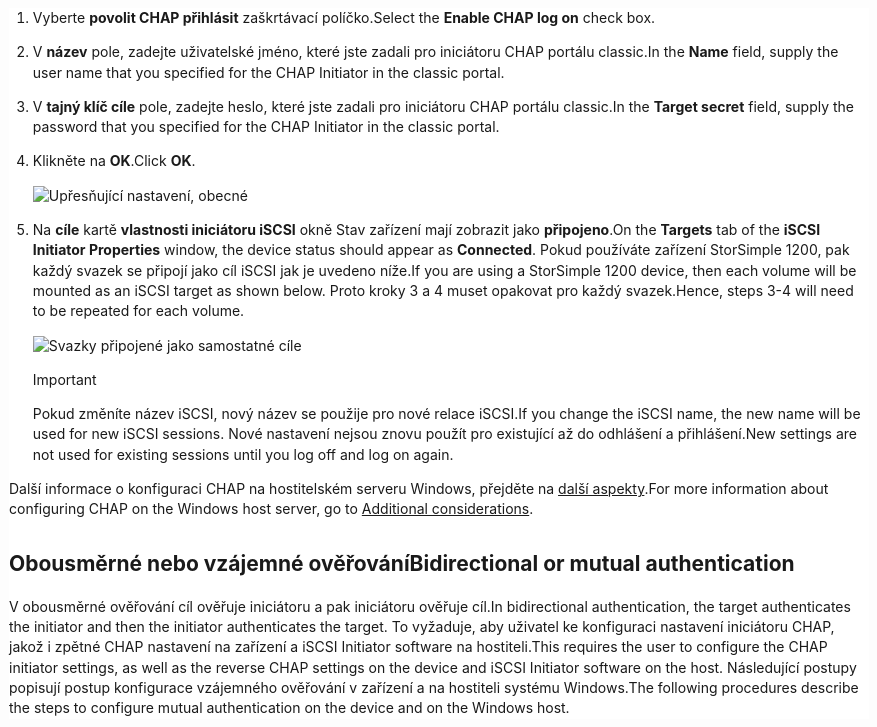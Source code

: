    1. <span data-ttu-id="b3bc0-149">Vyberte **povolit CHAP přihlásit** zaškrtávací políčko.</span><span class="sxs-lookup"><span data-stu-id="b3bc0-149">Select the **Enable CHAP log on** check box.</span></span>
   2. <span data-ttu-id="b3bc0-150">V **název** pole, zadejte uživatelské jméno, které jste zadali pro iniciátoru CHAP portálu classic.</span><span class="sxs-lookup"><span data-stu-id="b3bc0-150">In the **Name** field, supply the user name that you specified for the CHAP Initiator in the classic portal.</span></span>
   3. <span data-ttu-id="b3bc0-151">V **tajný klíč cíle** pole, zadejte heslo, které jste zadali pro iniciátoru CHAP portálu classic.</span><span class="sxs-lookup"><span data-stu-id="b3bc0-151">In the **Target secret** field, supply the password that you specified for the CHAP Initiator in the classic portal.</span></span>
   4. <span data-ttu-id="b3bc0-152">Klikněte na **OK**.</span><span class="sxs-lookup"><span data-stu-id="b3bc0-152">Click **OK**.</span></span>
      
       ![Upřesňující nastavení, obecné](./media/storsimple-configure-chap/IC740946.png)
5. <span data-ttu-id="b3bc0-154">Na **cíle** kartě **vlastnosti iniciátoru iSCSI** okně Stav zařízení mají zobrazit jako **připojeno**.</span><span class="sxs-lookup"><span data-stu-id="b3bc0-154">On the **Targets** tab of the **iSCSI Initiator Properties** window, the device status should appear as **Connected**.</span></span> <span data-ttu-id="b3bc0-155">Pokud používáte zařízení StorSimple 1200, pak každý svazek se připojí jako cíl iSCSI jak je uvedeno níže.</span><span class="sxs-lookup"><span data-stu-id="b3bc0-155">If you are using a StorSimple 1200 device, then each volume will be mounted as an iSCSI target as shown below.</span></span> <span data-ttu-id="b3bc0-156">Proto kroky 3 a 4 muset opakovat pro každý svazek.</span><span class="sxs-lookup"><span data-stu-id="b3bc0-156">Hence, steps  3-4 will need to be repeated for each volume.</span></span>
   
    ![Svazky připojené jako samostatné cíle](./media/storsimple-configure-chap/chap4.png)
   
   > [!IMPORTANT]
   > <span data-ttu-id="b3bc0-158">Pokud změníte název iSCSI, nový název se použije pro nové relace iSCSI.</span><span class="sxs-lookup"><span data-stu-id="b3bc0-158">If you change the iSCSI name, the new name will be used for new iSCSI sessions.</span></span> <span data-ttu-id="b3bc0-159">Nové nastavení nejsou znovu použít pro existující až do odhlášení a přihlášení.</span><span class="sxs-lookup"><span data-stu-id="b3bc0-159">New settings are not used for existing sessions until you log off and log on again.</span></span>
   > 
   > 

<span data-ttu-id="b3bc0-160">Další informace o konfiguraci CHAP na hostitelském serveru Windows, přejděte na [další aspekty](#additional-considerations).</span><span class="sxs-lookup"><span data-stu-id="b3bc0-160">For more information about configuring CHAP on the Windows host server, go to [Additional considerations](#additional-considerations).</span></span>

## <a name="bidirectional-or-mutual-authentication"></a><span data-ttu-id="b3bc0-161">Obousměrné nebo vzájemné ověřování</span><span class="sxs-lookup"><span data-stu-id="b3bc0-161">Bidirectional or mutual authentication</span></span>
<span data-ttu-id="b3bc0-162">V obousměrné ověřování cíl ověřuje iniciátoru a pak iniciátoru ověřuje cíl.</span><span class="sxs-lookup"><span data-stu-id="b3bc0-162">In bidirectional authentication, the target authenticates the initiator and then the initiator authenticates the target.</span></span> <span data-ttu-id="b3bc0-163">To vyžaduje, aby uživatel ke konfiguraci nastavení iniciátoru CHAP, jakož i zpětné CHAP nastavení na zařízení a iSCSI Initiator software na hostiteli.</span><span class="sxs-lookup"><span data-stu-id="b3bc0-163">This requires the user to configure the CHAP initiator settings, as well as the reverse CHAP settings on the device and iSCSI Initiator software on the host.</span></span> <span data-ttu-id="b3bc0-164">Následující postupy popisují postup konfigurace vzájemného ověřování v zařízení a na hostiteli systému Windows.</span><span class="sxs-lookup"><span data-stu-id="b3bc0-164">The following procedures describe the steps to configure mutual authentication on the device and on the Windows host.</span></span>
